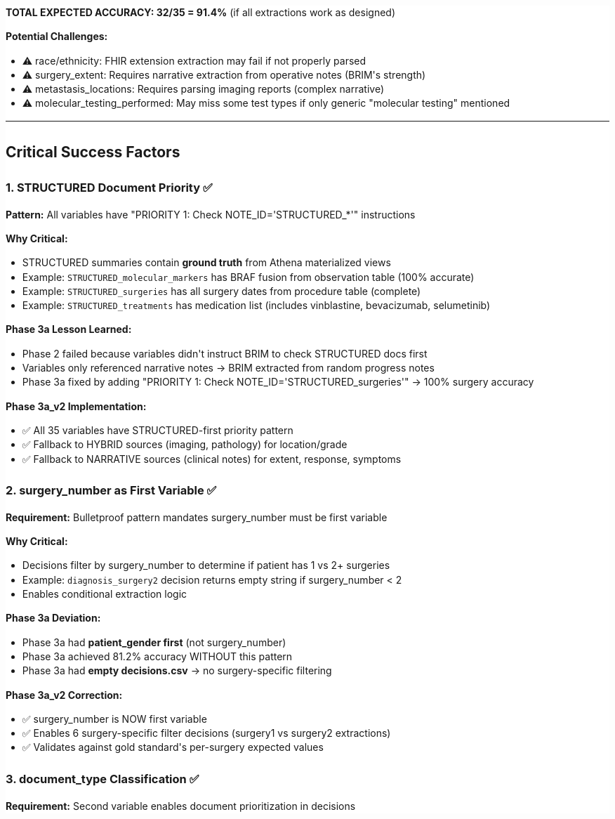 **TOTAL EXPECTED ACCURACY: 32/35 = 91.4%** (if all extractions work as designed)

**Potential Challenges:**
- ⚠️ race/ethnicity: FHIR extension extraction may fail if not properly parsed
- ⚠️ surgery_extent: Requires narrative extraction from operative notes (BRIM's strength)
- ⚠️ metastasis_locations: Requires parsing imaging reports (complex narrative)
- ⚠️ molecular_testing_performed: May miss some test types if only generic "molecular testing" mentioned

---

## Critical Success Factors

### 1. STRUCTURED Document Priority ✅
**Pattern:** All variables have "PRIORITY 1: Check NOTE_ID='STRUCTURED_*'" instructions

**Why Critical:**
- STRUCTURED summaries contain **ground truth** from Athena materialized views
- Example: `STRUCTURED_molecular_markers` has BRAF fusion from observation table (100% accurate)
- Example: `STRUCTURED_surgeries` has all surgery dates from procedure table (complete)
- Example: `STRUCTURED_treatments` has medication list (includes vinblastine, bevacizumab, selumetinib)

**Phase 3a Lesson Learned:**
- Phase 2 failed because variables didn't instruct BRIM to check STRUCTURED docs first
- Variables only referenced narrative notes → BRIM extracted from random progress notes
- Phase 3a fixed by adding "PRIORITY 1: Check NOTE_ID='STRUCTURED_surgeries'" → 100% surgery accuracy

**Phase 3a_v2 Implementation:**
- ✅ All 35 variables have STRUCTURED-first priority pattern
- ✅ Fallback to HYBRID sources (imaging, pathology) for location/grade
- ✅ Fallback to NARRATIVE sources (clinical notes) for extent, response, symptoms

### 2. surgery_number as First Variable ✅
**Requirement:** Bulletproof pattern mandates surgery_number must be first variable

**Why Critical:**
- Decisions filter by surgery_number to determine if patient has 1 vs 2+ surgeries
- Example: `diagnosis_surgery2` decision returns empty string if surgery_number < 2
- Enables conditional extraction logic

**Phase 3a Deviation:**
- Phase 3a had **patient_gender first** (not surgery_number)
- Phase 3a achieved 81.2% accuracy WITHOUT this pattern
- Phase 3a had **empty decisions.csv** → no surgery-specific filtering

**Phase 3a_v2 Correction:**
- ✅ surgery_number is NOW first variable
- ✅ Enables 6 surgery-specific filter decisions (surgery1 vs surgery2 extractions)
- ✅ Validates against gold standard's per-surgery expected values

### 3. document_type Classification ✅
**Requirement:** Second variable enables document prioritization in decisions
